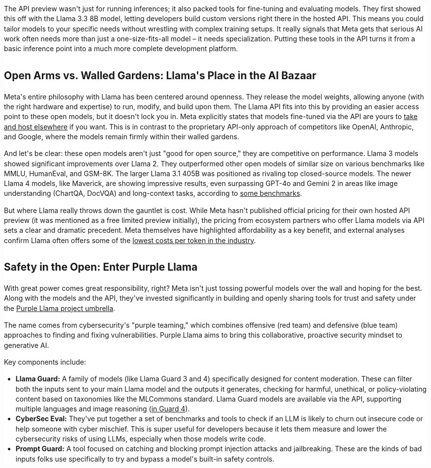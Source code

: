 The API preview wasn't just for running inferences; it also packed tools for fine-tuning and evaluating models. They first showed this off with the Llama 3.3 8B model, letting developers build custom versions right there in the hosted API. This means you could tailor models to your specific needs without wrestling with complex training setups. It really signals that Meta gets that serious AI work often needs more than just a one-size-fits-all model – it needs specialization. Putting these tools in the API turns it from a basic inference point into a much more complete development platform.

## Open Arms vs. Walled Gardens: Llama's Place in the AI Bazaar

Meta's entire philosophy with Llama has been centered around openness. They release the model weights, allowing anyone (with the right hardware and expertise) to run, modify, and build upon them. The Llama API fits into this by providing an easier access point to these open models, but it doesn't lock you in. Meta explicitly states that models fine-tuned via the API are yours to [take and host elsewhere](https://ai.meta.com/blog/llamacon-llama-news/) if you want. This is in contrast to the proprietary API-only approach of competitors like OpenAI, Anthropic, and Google, where the models remain firmly within their walled gardens.

And let's be clear: these open models aren't just "good for open source," they are competitive on performance. Llama 3 models showed significant improvements over Llama 2. They outperformed other open models of similar size on various benchmarks like MMLU, HumanEval, and GSM-8K. The larger Llama 3.1 405B was positioned as rivaling top closed-source models. The newer Llama 4 models, like Maverick, are showing impressive results, even surpassing GPT-4o and Gemini 2 in areas like image understanding (ChartQA, DocVQA) and long-context tasks, according to [some benchmarks](https://apidog.com/blog/llama-4-api/#standard-benchmark-performance-metrics).

But where Llama really throws down the gauntlet is cost. While Meta hasn't published official pricing for their own hosted API preview (it was mentioned as a free limited preview initially), the pricing from ecosystem partners who offer Llama models via API sets a clear and dramatic precedent. Meta themselves have highlighted affordability as a key benefit, and external analyses confirm Llama often offers some of the [lowest costs per token in the industry](https://artificialanalysis.ai/).

## Safety in the Open: Enter Purple Llama

With great power comes great responsibility, right? Meta isn't just tossing powerful models over the wall and hoping for the best. Along with the models and the API, they've invested significantly in building and openly sharing tools for trust and safety under the [Purple Llama project umbrella](https://github.com/meta-llama/PurpleLlama).

The name comes from cybersecurity's "purple teaming," which combines offensive (red team) and defensive (blue team) approaches to finding and fixing vulnerabilities. Purple Llama aims to bring this collaborative, proactive security mindset to generative AI.

Key components include:

* **Llama Guard:** A family of models (like Llama Guard 3 and 4) specifically designed for content moderation. These can filter both the inputs sent to your main Llama model and the outputs it generates, checking for harmful, unethical, or policy-violating content based on taxonomies like the MLCommons standard. Llama Guard models are available via the API, supporting multiple languages and image reasoning ([in Guard 4](https://www.llama.com/llama-protections/)).  
* **CyberSec Eval:** They've put together a set of benchmarks and tools to check if an LLM is likely to churn out insecure code or help someone with cyber mischief. This is super useful for developers because it lets them measure and lower the cybersecurity risks of using LLMs, especially when those models write code.  
* **Prompt Guard:** A tool focused on catching and blocking prompt injection attacks and jailbreaking. These are the kinds of bad inputs folks use specifically to try and bypass a model's built-in safety controls.
